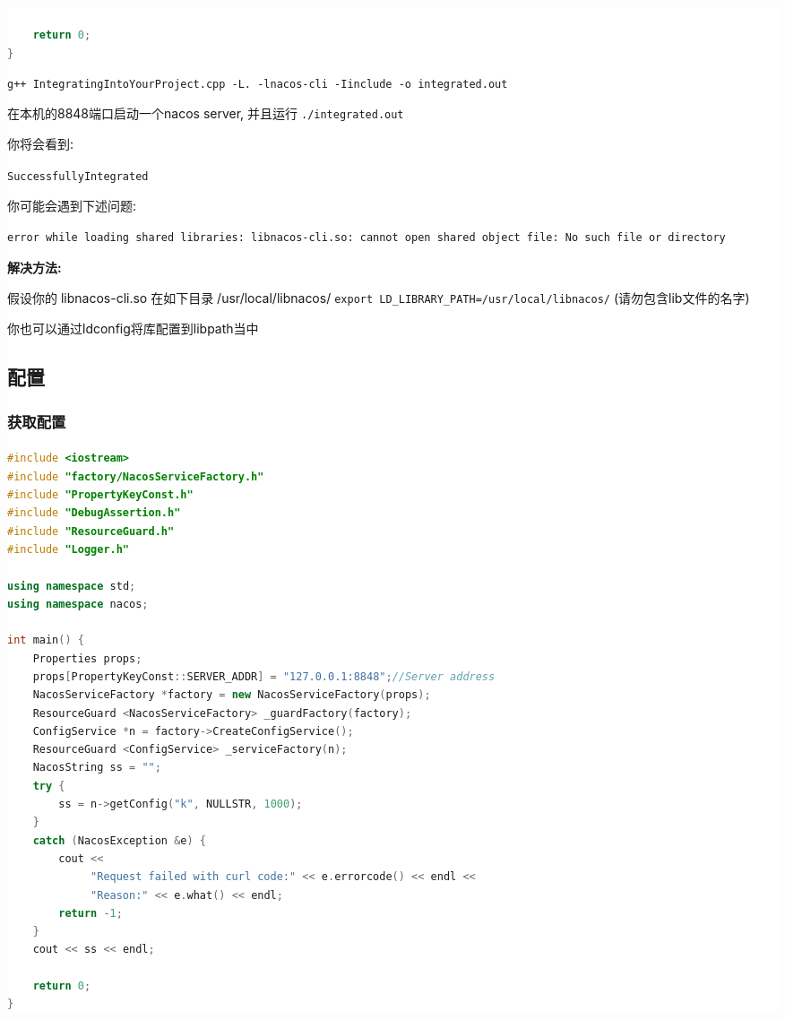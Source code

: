 ```C++

    return 0;
}

```

`g++ IntegratingIntoYourProject.cpp -L. -lnacos-cli -Iinclude -o integrated.out`

在本机的8848端口启动一个nacos server, 并且运行 `./integrated.out`

你将会看到:

`SuccessfullyIntegrated`

你可能会遇到下述问题:

`error while loading shared libraries: libnacos-cli.so: cannot open shared object file: No such file or directory`

**解决方法:**

假设你的 libnacos-cli.so 在如下目录 /usr/local/libnacos/
`export LD_LIBRARY_PATH=/usr/local/libnacos/` (请勿包含lib文件的名字)

你也可以通过ldconfig将库配置到libpath当中

## 配置

### 获取配置
```C++
#include <iostream>
#include "factory/NacosServiceFactory.h"
#include "PropertyKeyConst.h"
#include "DebugAssertion.h"
#include "ResourceGuard.h"
#include "Logger.h"

using namespace std;
using namespace nacos;

int main() {
    Properties props;
    props[PropertyKeyConst::SERVER_ADDR] = "127.0.0.1:8848";//Server address
    NacosServiceFactory *factory = new NacosServiceFactory(props);
    ResourceGuard <NacosServiceFactory> _guardFactory(factory);
    ConfigService *n = factory->CreateConfigService();
    ResourceGuard <ConfigService> _serviceFactory(n);
    NacosString ss = "";
    try {
        ss = n->getConfig("k", NULLSTR, 1000);
    }
    catch (NacosException &e) {
        cout <<
             "Request failed with curl code:" << e.errorcode() << endl <<
             "Reason:" << e.what() << endl;
        return -1;
    }
    cout << ss << endl;

    return 0;
}
``` 
